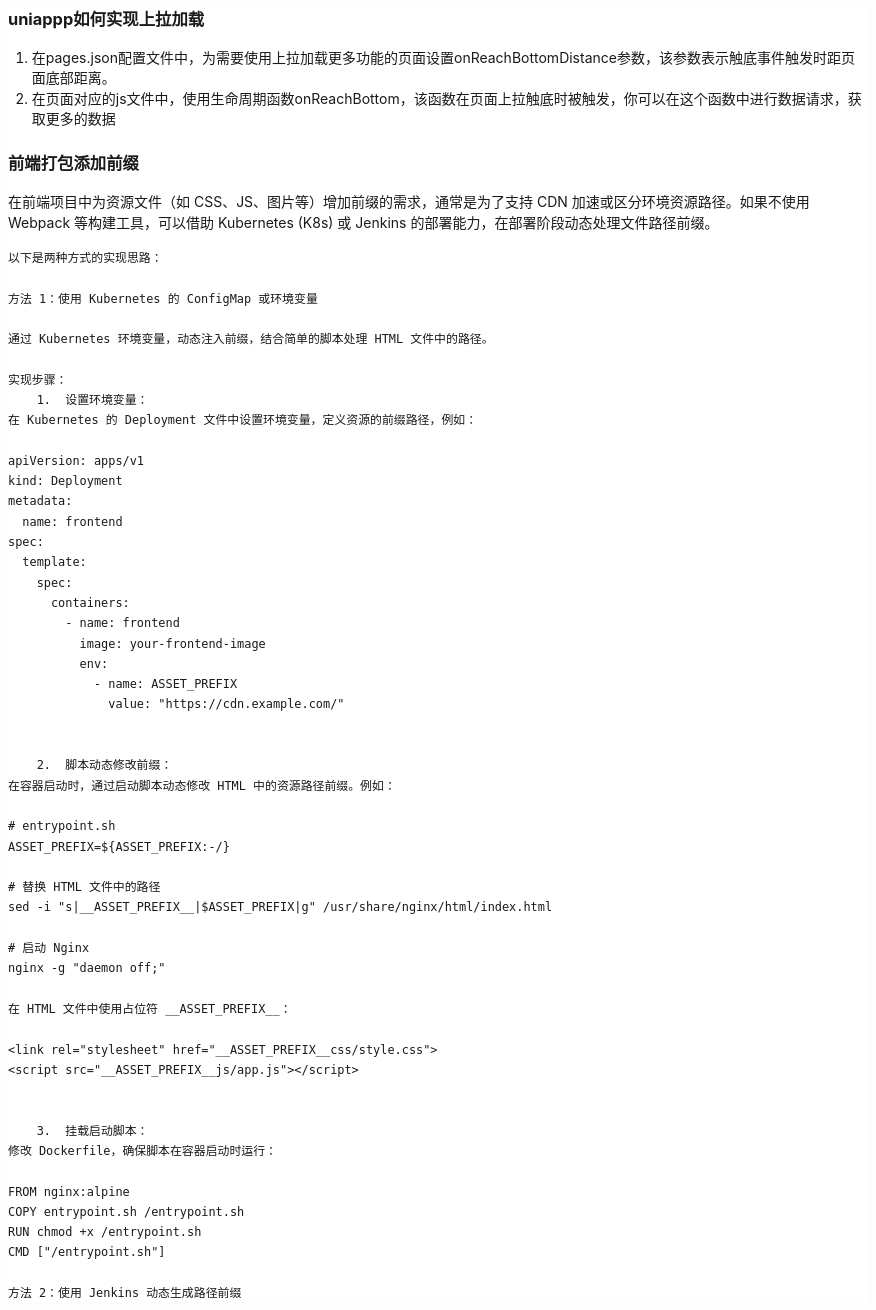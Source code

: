 ### uniappp如何实现上拉加载

1. 在pages.json配置文件中，为需要使用上拉加载更多功能的页面设置onReachBottomDistance参数，该参数表示触底事件触发时距页面底部距离。
2. 在页面对应的js文件中，使用生命周期函数onReachBottom，该函数在页面上拉触底时被触发，你可以在这个函数中进行数据请求，获取更多的数据



### 前端打包添加前缀
在前端项目中为资源文件（如 CSS、JS、图片等）增加前缀的需求，通常是为了支持 CDN 加速或区分环境资源路径。如果不使用 Webpack 等构建工具，可以借助 Kubernetes (K8s) 或 Jenkins 的部署能力，在部署阶段动态处理文件路径前缀。
```
以下是两种方式的实现思路：

方法 1：使用 Kubernetes 的 ConfigMap 或环境变量

通过 Kubernetes 环境变量，动态注入前缀，结合简单的脚本处理 HTML 文件中的路径。

实现步骤：
	1.	设置环境变量：
在 Kubernetes 的 Deployment 文件中设置环境变量，定义资源的前缀路径，例如：

apiVersion: apps/v1
kind: Deployment
metadata:
  name: frontend
spec:
  template:
    spec:
      containers:
        - name: frontend
          image: your-frontend-image
          env:
            - name: ASSET_PREFIX
              value: "https://cdn.example.com/"


	2.	脚本动态修改前缀：
在容器启动时，通过启动脚本动态修改 HTML 中的资源路径前缀。例如：

# entrypoint.sh
ASSET_PREFIX=${ASSET_PREFIX:-/}

# 替换 HTML 文件中的路径
sed -i "s|__ASSET_PREFIX__|$ASSET_PREFIX|g" /usr/share/nginx/html/index.html

# 启动 Nginx
nginx -g "daemon off;"

在 HTML 文件中使用占位符 __ASSET_PREFIX__：

<link rel="stylesheet" href="__ASSET_PREFIX__css/style.css">
<script src="__ASSET_PREFIX__js/app.js"></script>


	3.	挂载启动脚本：
修改 Dockerfile，确保脚本在容器启动时运行：

FROM nginx:alpine
COPY entrypoint.sh /entrypoint.sh
RUN chmod +x /entrypoint.sh
CMD ["/entrypoint.sh"]

方法 2：使用 Jenkins 动态生成路径前缀

```